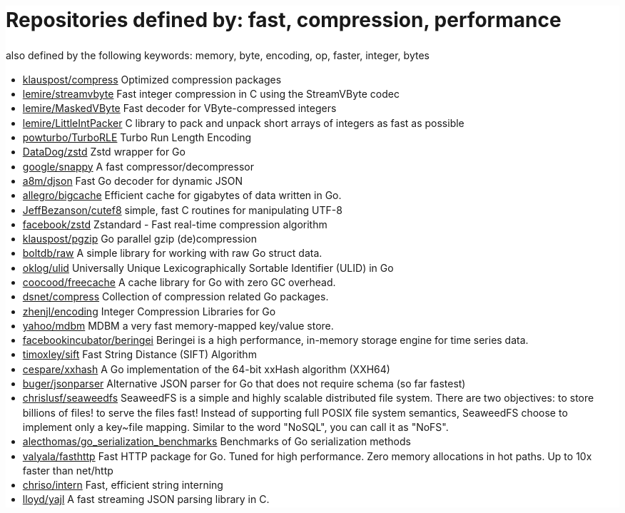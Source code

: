 # Repositories defined by: fast, compression, performance

also defined by the following keywords: memory, byte, encoding, op, faster, integer, bytes

- [klauspost/compress](https://github.com/klauspost/compress)
  Optimized compression packages
- [lemire/streamvbyte](https://github.com/lemire/streamvbyte)
  Fast integer compression in C using the StreamVByte codec
- [lemire/MaskedVByte](https://github.com/lemire/MaskedVByte)
  Fast decoder for VByte-compressed integers
- [lemire/LittleIntPacker](https://github.com/lemire/LittleIntPacker)
  C library to pack and unpack short arrays of integers as fast as possible
- [powturbo/TurboRLE](https://github.com/powturbo/TurboRLE)
  Turbo Run Length Encoding
- [DataDog/zstd](https://github.com/DataDog/zstd)
  Zstd wrapper for Go
- [google/snappy](https://github.com/google/snappy)
  A fast compressor/decompressor
- [a8m/djson](https://github.com/a8m/djson)
  Fast Go decoder for dynamic JSON
- [allegro/bigcache](https://github.com/allegro/bigcache)
  Efficient cache for gigabytes of data written in Go.
- [JeffBezanson/cutef8](https://github.com/JeffBezanson/cutef8)
  simple, fast C routines for manipulating UTF-8
- [facebook/zstd](https://github.com/facebook/zstd)
  Zstandard - Fast real-time compression algorithm
- [klauspost/pgzip](https://github.com/klauspost/pgzip)
  Go parallel gzip (de)compression
- [boltdb/raw](https://github.com/boltdb/raw)
  A simple library for working with raw Go struct data.
- [oklog/ulid](https://github.com/oklog/ulid)
  Universally Unique Lexicographically Sortable Identifier (ULID) in Go
- [coocood/freecache](https://github.com/coocood/freecache)
  A cache library for Go with zero GC overhead.
- [dsnet/compress](https://github.com/dsnet/compress)
  Collection of compression related Go packages.
- [zhenjl/encoding](https://github.com/zhenjl/encoding)
  Integer Compression Libraries for Go
- [yahoo/mdbm](https://github.com/yahoo/mdbm)
  MDBM a very fast memory-mapped key/value store.
- [facebookincubator/beringei](https://github.com/facebookincubator/beringei)
  Beringei is a high performance, in-memory storage engine for time series data.
- [timoxley/sift](https://github.com/timoxley/sift)
  Fast String Distance (SIFT) Algorithm
- [cespare/xxhash](https://github.com/cespare/xxhash)
  A Go implementation of the 64-bit xxHash algorithm (XXH64)
- [buger/jsonparser](https://github.com/buger/jsonparser)
  Alternative JSON parser for Go that does not require schema (so far fastest)
- [chrislusf/seaweedfs](https://github.com/chrislusf/seaweedfs)
  SeaweedFS is a simple and highly scalable distributed file system. There are two objectives:  to store billions of files! to serve the files fast! Instead of supporting full POSIX file system semantics, SeaweedFS choose to implement only a key~file mapping. Similar to the word "NoSQL", you can call it as "NoFS".
- [alecthomas/go_serialization_benchmarks](https://github.com/alecthomas/go_serialization_benchmarks)
  Benchmarks of Go serialization methods
- [valyala/fasthttp](https://github.com/valyala/fasthttp)
  Fast HTTP package for Go. Tuned for high performance. Zero memory allocations in hot paths. Up to 10x faster than net/http
- [chriso/intern](https://github.com/chriso/intern)
  Fast, efficient string interning
- [lloyd/yajl](https://github.com/lloyd/yajl)
  A fast streaming JSON parsing library in C.
